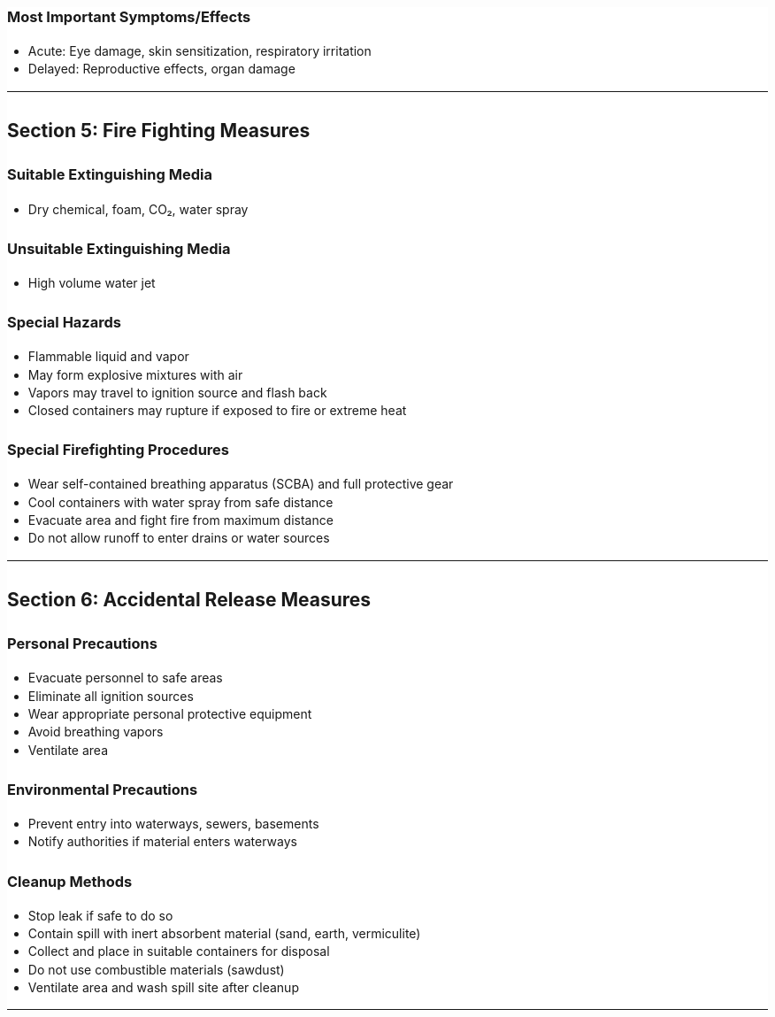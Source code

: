 ### Most Important Symptoms/Effects
- Acute: Eye damage, skin sensitization, respiratory irritation
- Delayed: Reproductive effects, organ damage

---

## Section 5: Fire Fighting Measures

### Suitable Extinguishing Media
- Dry chemical, foam, CO₂, water spray

### Unsuitable Extinguishing Media
- High volume water jet

### Special Hazards
- Flammable liquid and vapor
- May form explosive mixtures with air
- Vapors may travel to ignition source and flash back
- Closed containers may rupture if exposed to fire or extreme heat

### Special Firefighting Procedures
- Wear self-contained breathing apparatus (SCBA) and full protective gear
- Cool containers with water spray from safe distance
- Evacuate area and fight fire from maximum distance
- Do not allow runoff to enter drains or water sources

---

## Section 6: Accidental Release Measures

### Personal Precautions
- Evacuate personnel to safe areas
- Eliminate all ignition sources
- Wear appropriate personal protective equipment
- Avoid breathing vapors
- Ventilate area

### Environmental Precautions
- Prevent entry into waterways, sewers, basements
- Notify authorities if material enters waterways

### Cleanup Methods
- Stop leak if safe to do so
- Contain spill with inert absorbent material (sand, earth, vermiculite)
- Collect and place in suitable containers for disposal
- Do not use combustible materials (sawdust)
- Ventilate area and wash spill site after cleanup

---